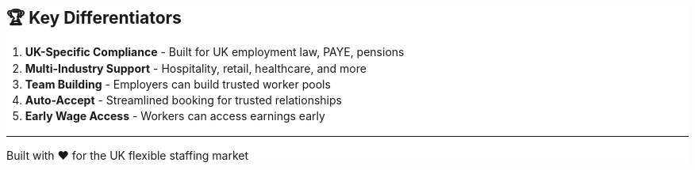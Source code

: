 ## 🏆 Key Differentiators

1. **UK-Specific Compliance** - Built for UK employment law, PAYE, pensions
2. **Multi-Industry Support** - Hospitality, retail, healthcare, and more
3. **Team Building** - Employers can build trusted worker pools
4. **Auto-Accept** - Streamlined booking for trusted relationships
5. **Early Wage Access** - Workers can access earnings early

---

Built with ❤️ for the UK flexible staffing market
